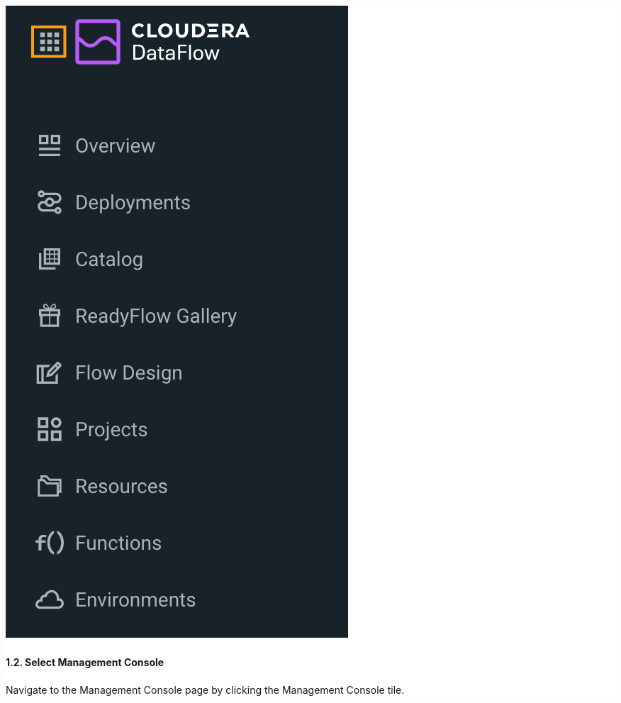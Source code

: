 ![Click on Menu ](images/step-1.png)


#### 1.2. Select Management Console   <a name="MtzvOyhkeNi6rS_uZbzkD"></a>
Navigate to the Management Console page by clicking the Management Console tile.
